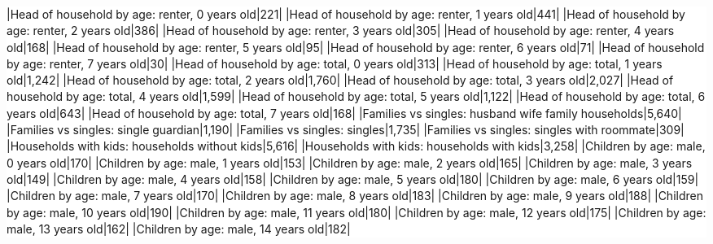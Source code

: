 |Head of household by age: renter, 0 years old|221|
|Head of household by age: renter, 1 years old|441|
|Head of household by age: renter, 2 years old|386|
|Head of household by age: renter, 3 years old|305|
|Head of household by age: renter, 4 years old|168|
|Head of household by age: renter, 5 years old|95|
|Head of household by age: renter, 6 years old|71|
|Head of household by age: renter, 7 years old|30|
|Head of household by age: total, 0 years old|313|
|Head of household by age: total, 1 years old|1,242|
|Head of household by age: total, 2 years old|1,760|
|Head of household by age: total, 3 years old|2,027|
|Head of household by age: total, 4 years old|1,599|
|Head of household by age: total, 5 years old|1,122|
|Head of household by age: total, 6 years old|643|
|Head of household by age: total, 7 years old|168|
|Families vs singles: husband wife family households|5,640|
|Families vs singles: single guardian|1,190|
|Families vs singles: singles|1,735|
|Families vs singles: singles with roommate|309|
|Households with kids: households without kids|5,616|
|Households with kids: households with kids|3,258|
|Children by age: male, 0 years old|170|
|Children by age: male, 1 years old|153|
|Children by age: male, 2 years old|165|
|Children by age: male, 3 years old|149|
|Children by age: male, 4 years old|158|
|Children by age: male, 5 years old|180|
|Children by age: male, 6 years old|159|
|Children by age: male, 7 years old|170|
|Children by age: male, 8 years old|183|
|Children by age: male, 9 years old|188|
|Children by age: male, 10 years old|190|
|Children by age: male, 11 years old|180|
|Children by age: male, 12 years old|175|
|Children by age: male, 13 years old|162|
|Children by age: male, 14 years old|182|